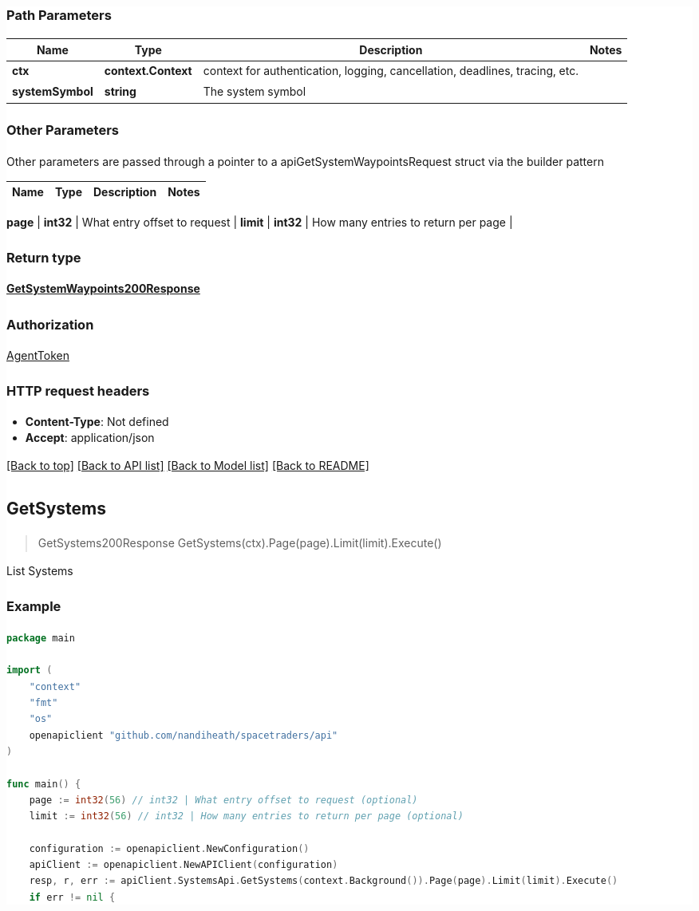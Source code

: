 ### Path Parameters


Name | Type | Description  | Notes
------------- | ------------- | ------------- | -------------
**ctx** | **context.Context** | context for authentication, logging, cancellation, deadlines, tracing, etc.
**systemSymbol** | **string** | The system symbol | 

### Other Parameters

Other parameters are passed through a pointer to a apiGetSystemWaypointsRequest struct via the builder pattern


Name | Type | Description  | Notes
------------- | ------------- | ------------- | -------------

 **page** | **int32** | What entry offset to request | 
 **limit** | **int32** | How many entries to return per page | 

### Return type

[**GetSystemWaypoints200Response**](GetSystemWaypoints200Response.md)

### Authorization

[AgentToken](../README.md#AgentToken)

### HTTP request headers

- **Content-Type**: Not defined
- **Accept**: application/json

[[Back to top]](#) [[Back to API list]](../README.md#documentation-for-api-endpoints)
[[Back to Model list]](../README.md#documentation-for-models)
[[Back to README]](../README.md)


## GetSystems

> GetSystems200Response GetSystems(ctx).Page(page).Limit(limit).Execute()

List Systems



### Example

```go
package main

import (
    "context"
    "fmt"
    "os"
    openapiclient "github.com/nandiheath/spacetraders/api"
)

func main() {
    page := int32(56) // int32 | What entry offset to request (optional)
    limit := int32(56) // int32 | How many entries to return per page (optional)

    configuration := openapiclient.NewConfiguration()
    apiClient := openapiclient.NewAPIClient(configuration)
    resp, r, err := apiClient.SystemsApi.GetSystems(context.Background()).Page(page).Limit(limit).Execute()
    if err != nil {
```
